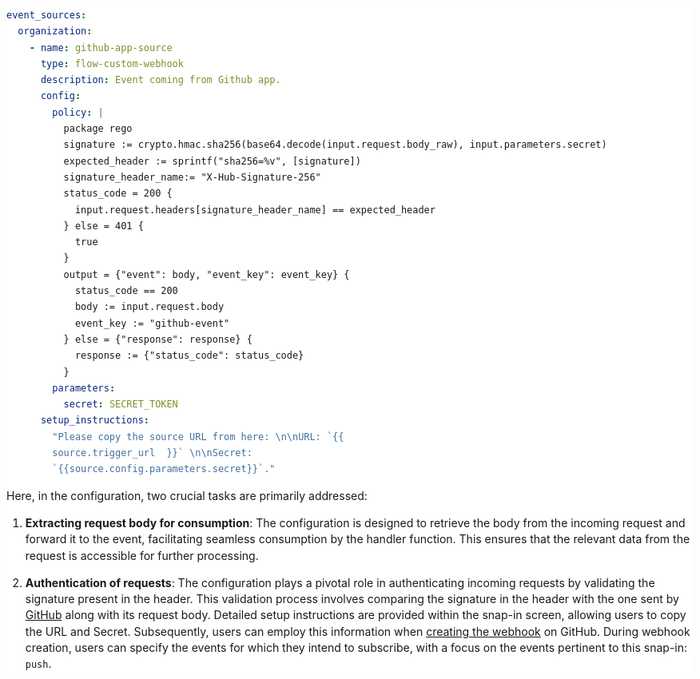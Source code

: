   ```yml
  event_sources:
    organization:
      - name: github-app-source
        type: flow-custom-webhook
        description: Event coming from Github app.
        config:
          policy: |
            package rego
            signature := crypto.hmac.sha256(base64.decode(input.request.body_raw), input.parameters.secret)
            expected_header := sprintf("sha256=%v", [signature])
            signature_header_name:= "X-Hub-Signature-256"
            status_code = 200 {
              input.request.headers[signature_header_name] == expected_header
            } else = 401 {
              true
            }
            output = {"event": body, "event_key": event_key} {
              status_code == 200
              body := input.request.body
              event_key := "github-event"
            } else = {"response": response} {
              response := {"status_code": status_code}
            }
          parameters:
            secret: SECRET_TOKEN
        setup_instructions:
          "Please copy the source URL from here: \n\nURL: `{{
          source.trigger_url  }}` \n\nSecret:
          `{{source.config.parameters.secret}}`."
  ```

  Here, in the configuration, two crucial tasks are primarily addressed:

  1. **Extracting request body for consumption**: The configuration is designed to
     retrieve the body from the incoming request and forward it to the event,
     facilitating seamless consumption by the handler function. This ensures that
     the relevant data from the request is accessible for further processing.

  2. **Authentication of requests**: The configuration plays a pivotal role in
     authenticating incoming requests by validating the signature present in the
     header. This validation process involves comparing the signature in the
     header with the one sent by
     [GitHub](https://docs.github.com/en/webhooks/using-webhooks/validating-webhook-deliveries)
     along with its request body. Detailed setup instructions are provided within
     the snap-in screen, allowing users to copy the URL and Secret. Subsequently,
     users can employ this information when
     [creating the webhook](https://docs.github.com/en/webhooks/using-webhooks/creating-webhooks)
     on GitHub. During webhook creation, users can specify the events for which
     they intend to subscribe, with a focus on the events pertinent to this
     snap-in: `push`.
